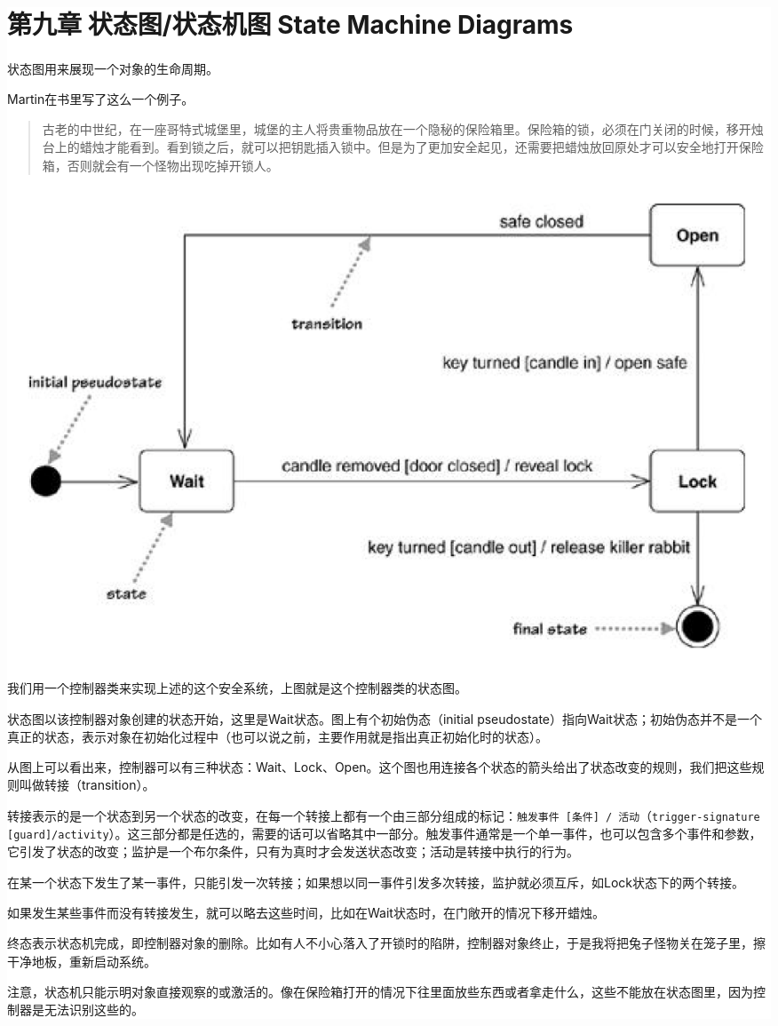 # 第九章 状态图/状态机图 State Machine Diagrams

状态图用来展现一个对象的生命周期。

Martin在书里写了这么一个例子。

> 古老的中世纪，在一座哥特式城堡里，城堡的主人将贵重物品放在一个隐秘的保险箱里。保险箱的锁，必须在门关闭的时候，移开烛台上的蜡烛才能看到。看到锁之后，就可以把钥匙插入锁中。但是为了更加安全起见，还需要把蜡烛放回原处才可以安全地打开保险箱，否则就会有一个怪物出现吃掉开锁人。

![image-20220427142551836](./image/状态图.png)

我们用一个控制器类来实现上述的这个安全系统，上图就是这个控制器类的状态图。

状态图以该控制器对象创建的状态开始，这里是Wait状态。图上有个初始伪态（initial pseudostate）指向Wait状态；初始伪态并不是一个真正的状态，表示对象在初始化过程中（也可以说之前，主要作用就是指出真正初始化时的状态）。

从图上可以看出来，控制器可以有三种状态：Wait、Lock、Open。这个图也用连接各个状态的箭头给出了状态改变的规则，我们把这些规则叫做转接（transition）。

转接表示的是一个状态到另一个状态的改变，在每一个转接上都有一个由三部分组成的标记：`触发事件 [条件] / 活动`（`trigger-signature [guard]/activity`）。这三部分都是任选的，需要的话可以省略其中一部分。触发事件通常是一个单一事件，也可以包含多个事件和参数，它引发了状态的改变；监护是一个布尔条件，只有为真时才会发送状态改变；活动是转接中执行的行为。

在某一个状态下发生了某一事件，只能引发一次转接；如果想以同一事件引发多次转接，监护就必须互斥，如Lock状态下的两个转接。

如果发生某些事件而没有转接发生，就可以略去这些时间，比如在Wait状态时，在门敞开的情况下移开蜡烛。

终态表示状态机完成，即控制器对象的删除。比如有人不小心落入了开锁时的陷阱，控制器对象终止，于是我将把兔子怪物关在笼子里，擦干净地板，重新启动系统。

注意，状态机只能示明对象直接观察的或激活的。像在保险箱打开的情况下往里面放些东西或者拿走什么，这些不能放在状态图里，因为控制器是无法识别这些的。
